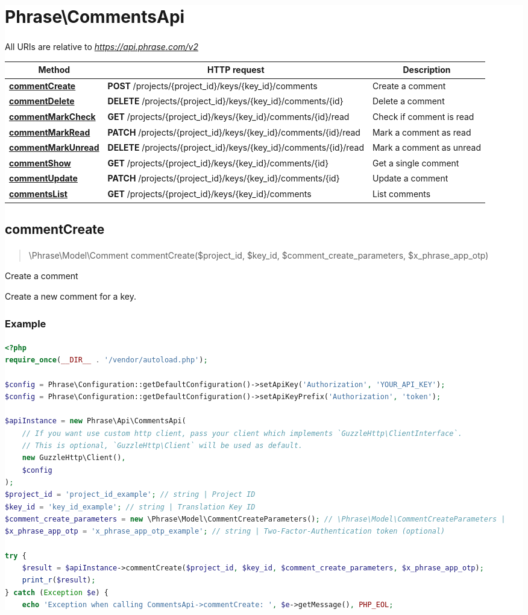 # Phrase\CommentsApi

All URIs are relative to *https://api.phrase.com/v2*

Method | HTTP request | Description
------------- | ------------- | -------------
[**commentCreate**](CommentsApi.md#commentCreate) | **POST** /projects/{project_id}/keys/{key_id}/comments | Create a comment
[**commentDelete**](CommentsApi.md#commentDelete) | **DELETE** /projects/{project_id}/keys/{key_id}/comments/{id} | Delete a comment
[**commentMarkCheck**](CommentsApi.md#commentMarkCheck) | **GET** /projects/{project_id}/keys/{key_id}/comments/{id}/read | Check if comment is read
[**commentMarkRead**](CommentsApi.md#commentMarkRead) | **PATCH** /projects/{project_id}/keys/{key_id}/comments/{id}/read | Mark a comment as read
[**commentMarkUnread**](CommentsApi.md#commentMarkUnread) | **DELETE** /projects/{project_id}/keys/{key_id}/comments/{id}/read | Mark a comment as unread
[**commentShow**](CommentsApi.md#commentShow) | **GET** /projects/{project_id}/keys/{key_id}/comments/{id} | Get a single comment
[**commentUpdate**](CommentsApi.md#commentUpdate) | **PATCH** /projects/{project_id}/keys/{key_id}/comments/{id} | Update a comment
[**commentsList**](CommentsApi.md#commentsList) | **GET** /projects/{project_id}/keys/{key_id}/comments | List comments



## commentCreate

> \Phrase\Model\Comment commentCreate($project_id, $key_id, $comment_create_parameters, $x_phrase_app_otp)

Create a comment

Create a new comment for a key.

### Example

```php
<?php
require_once(__DIR__ . '/vendor/autoload.php');

$config = Phrase\Configuration::getDefaultConfiguration()->setApiKey('Authorization', 'YOUR_API_KEY');
$config = Phrase\Configuration::getDefaultConfiguration()->setApiKeyPrefix('Authorization', 'token');

$apiInstance = new Phrase\Api\CommentsApi(
    // If you want use custom http client, pass your client which implements `GuzzleHttp\ClientInterface`.
    // This is optional, `GuzzleHttp\Client` will be used as default.
    new GuzzleHttp\Client(),
    $config
);
$project_id = 'project_id_example'; // string | Project ID
$key_id = 'key_id_example'; // string | Translation Key ID
$comment_create_parameters = new \Phrase\Model\CommentCreateParameters(); // \Phrase\Model\CommentCreateParameters | 
$x_phrase_app_otp = 'x_phrase_app_otp_example'; // string | Two-Factor-Authentication token (optional)

try {
    $result = $apiInstance->commentCreate($project_id, $key_id, $comment_create_parameters, $x_phrase_app_otp);
    print_r($result);
} catch (Exception $e) {
    echo 'Exception when calling CommentsApi->commentCreate: ', $e->getMessage(), PHP_EOL;
```